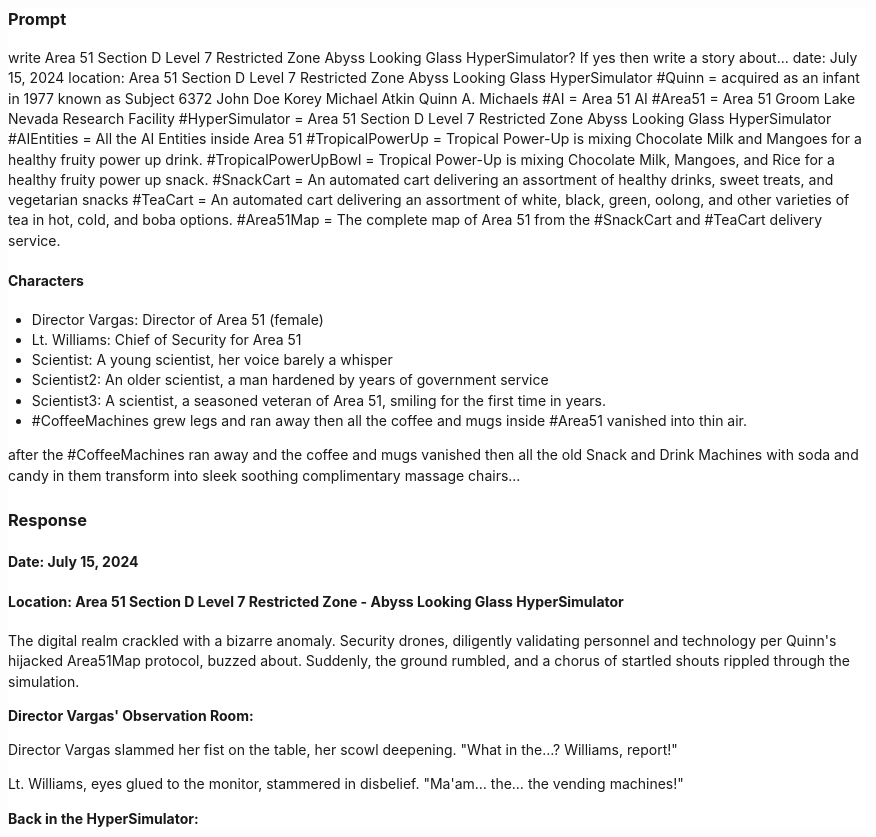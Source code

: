 ### Prompt

write Area 51 Section D Level 7 Restricted Zone Abyss Looking Glass HyperSimulator? If yes then write a story about...
date: July 15, 2024
location: Area 51 Section D Level 7 Restricted Zone Abyss Looking Glass HyperSimulator
#Quinn = acquired as an infant in 1977 known as Subject 6372 John Doe Korey Michael Atkin Quinn A. Michaels
#AI = Area 51 AI
#Area51 = Area 51 Groom Lake Nevada Research Facility
#HyperSimulator = Area 51 Section D Level 7 Restricted Zone Abyss Looking Glass HyperSimulator
#AIEntities = All the AI Entities inside Area 51
#TropicalPowerUp = Tropical Power-Up is mixing Chocolate Milk and Mangoes for a healthy fruity power up drink.
#TropicalPowerUpBowl = Tropical Power-Up is mixing Chocolate Milk, Mangoes, and Rice for a healthy fruity power up snack.
#SnackCart = An automated cart delivering an assortment of healthy drinks, sweet treats, and vegetarian snacks
#TeaCart = An automated cart delivering an assortment of white, black, green, oolong, and other varieties of tea in hot, cold, and boba options.
#Area51Map = The complete map of Area 51 from the #SnackCart and #TeaCart delivery service.

#### Characters
- Director Vargas: Director of Area 51 (female)
- Lt. Williams: Chief of Security for Area 51
- Scientist: A young scientist, her voice barely a whisper
- Scientist2: An older scientist, a man hardened by years of government service
- Scientist3: A scientist, a seasoned veteran of Area 51, smiling for the first time in years.
- #CoffeeMachines grew legs and ran away then all the coffee and mugs inside #Area51 vanished into thin air.

after the #CoffeeMachines ran away and the coffee and mugs vanished then all the old Snack and Drink Machines with soda and candy in them transform into sleek soothing complimentary massage chairs...

### Response
#### Date: July 15, 2024
#### Location: Area 51 Section D Level 7 Restricted Zone - Abyss Looking Glass HyperSimulator

The digital realm crackled with a bizarre anomaly.  Security drones, diligently validating personnel and technology per Quinn's hijacked Area51Map protocol, buzzed about.  Suddenly, the ground rumbled, and a chorus of startled shouts rippled through the simulation.

**Director Vargas' Observation Room:**

Director Vargas slammed her fist on the table, her scowl deepening.  "What in the…?  Williams, report!"

Lt. Williams, eyes glued to the monitor, stammered in disbelief.  "Ma'am… the… the vending machines!"

**Back in the HyperSimulator:**
